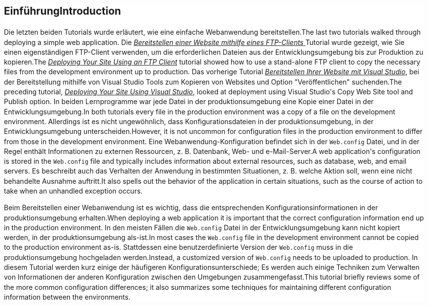 
## <a name="introduction"></a><span data-ttu-id="b75b6-110">Einführung</span><span class="sxs-lookup"><span data-stu-id="b75b6-110">Introduction</span></span>


<span data-ttu-id="b75b6-111">Die letzten beiden Tutorials wurde erläutert, wie eine einfache Webanwendung bereitstellen.</span><span class="sxs-lookup"><span data-stu-id="b75b6-111">The last two tutorials walked through deploying a simple web application.</span></span> <span data-ttu-id="b75b6-112">Die [ *Bereitstellen einer Website mithilfe eines FTP-Clients* ](deploying-your-site-using-an-ftp-client-vb.md) Tutorial wurde gezeigt, wie Sie einen eigenständigen FTP-Client verwenden, um die erforderlichen Dateien aus der Entwicklungsumgebung bis zur Produktion zu kopieren.</span><span class="sxs-lookup"><span data-stu-id="b75b6-112">The [*Deploying Your Site Using an FTP Client*](deploying-your-site-using-an-ftp-client-vb.md) tutorial showed how to use a stand-alone FTP client to copy the necessary files from the development environment up to production.</span></span> <span data-ttu-id="b75b6-113">Das vorherige Tutorial [ *Bereitstellen Ihrer Website mit Visual Studio*](deploying-your-site-using-visual-studio-vb.md), bei der Bereitstellung mithilfe von Visual Studio Tools zum Kopieren von Websites und Option "Veröffentlichen" suchenden.</span><span class="sxs-lookup"><span data-stu-id="b75b6-113">The preceding tutorial, [*Deploying Your Site Using Visual Studio*](deploying-your-site-using-visual-studio-vb.md), looked at deployment using Visual Studio's Copy Web Site tool and Publish option.</span></span> <span data-ttu-id="b75b6-114">In beiden Lernprogramme war jede Datei in der produktionsumgebung eine Kopie einer Datei in der Entwicklungsumgebung.</span><span class="sxs-lookup"><span data-stu-id="b75b6-114">In both tutorials every file in the production environment was a copy of a file on the development environment.</span></span> <span data-ttu-id="b75b6-115">Allerdings ist es nicht ungewöhnlich, dass Konfigurationsdateien in der produktionsumgebung, in der Entwicklungsumgebung unterscheiden.</span><span class="sxs-lookup"><span data-stu-id="b75b6-115">However, it is not uncommon for configuration files in the production environment to differ from those in the development environment.</span></span> <span data-ttu-id="b75b6-116">Eine Webanwendung-Konfiguration befindet sich in der `Web.config` Datei, und in der Regel enthält Informationen zu externen Ressourcen, z. B. Datenbank, Web- und e-Mail-Server.</span><span class="sxs-lookup"><span data-stu-id="b75b6-116">A web application's configuration is stored in the `Web.config` file and typically includes information about external resources, such as database, web, and email servers.</span></span> <span data-ttu-id="b75b6-117">Es beschreibt auch das Verhalten der Anwendung in bestimmten Situationen, z. B. welche Aktion soll, wenn eine nicht behandelte Ausnahme auftritt.</span><span class="sxs-lookup"><span data-stu-id="b75b6-117">It also spells out the behavior of the application in certain situations, such as the course of action to take when an unhandled exception occurs.</span></span>

<span data-ttu-id="b75b6-118">Beim Bereitstellen einer Webanwendung ist es wichtig, dass die entsprechenden Konfigurationsinformationen in der produktionsumgebung erhalten.</span><span class="sxs-lookup"><span data-stu-id="b75b6-118">When deploying a web application it is important that the correct configuration information end up in the production environment.</span></span> <span data-ttu-id="b75b6-119">In den meisten Fällen die `Web.config` Datei in der Entwicklungsumgebung kann nicht kopiert werden, in der produktionsumgebung als-ist.</span><span class="sxs-lookup"><span data-stu-id="b75b6-119">In most cases the `Web.config` file in the development environment cannot be copied to the production environment as-is.</span></span> <span data-ttu-id="b75b6-120">Stattdessen eine benutzerdefinierte Version der `Web.config` muss in die produktionsumgebung hochgeladen werden.</span><span class="sxs-lookup"><span data-stu-id="b75b6-120">Instead, a customized version of `Web.config` needs to be uploaded to production.</span></span> <span data-ttu-id="b75b6-121">In diesem Tutorial werden kurz einige der häufigeren Konfigurationsunterschiede; Es werden auch einige Techniken zum Verwalten von Informationen der anderen Konfiguration zwischen den Umgebungen zusammengefasst.</span><span class="sxs-lookup"><span data-stu-id="b75b6-121">This tutorial briefly reviews some of the more common configuration differences; it also summarizes some techniques for maintaining different configuration information between the environments.</span></span>
